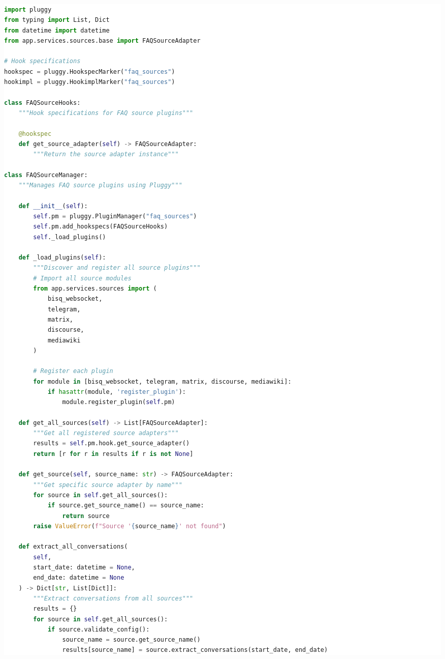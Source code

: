 ```python
import pluggy
from typing import List, Dict
from datetime import datetime
from app.services.sources.base import FAQSourceAdapter

# Hook specifications
hookspec = pluggy.HookspecMarker("faq_sources")
hookimpl = pluggy.HookimplMarker("faq_sources")

class FAQSourceHooks:
    """Hook specifications for FAQ source plugins"""

    @hookspec
    def get_source_adapter(self) -> FAQSourceAdapter:
        """Return the source adapter instance"""

class FAQSourceManager:
    """Manages FAQ source plugins using Pluggy"""

    def __init__(self):
        self.pm = pluggy.PluginManager("faq_sources")
        self.pm.add_hookspecs(FAQSourceHooks)
        self._load_plugins()

    def _load_plugins(self):
        """Discover and register all source plugins"""
        # Import all source modules
        from app.services.sources import (
            bisq_websocket,
            telegram,
            matrix,
            discourse,
            mediawiki
        )

        # Register each plugin
        for module in [bisq_websocket, telegram, matrix, discourse, mediawiki]:
            if hasattr(module, 'register_plugin'):
                module.register_plugin(self.pm)

    def get_all_sources(self) -> List[FAQSourceAdapter]:
        """Get all registered source adapters"""
        results = self.pm.hook.get_source_adapter()
        return [r for r in results if r is not None]

    def get_source(self, source_name: str) -> FAQSourceAdapter:
        """Get specific source adapter by name"""
        for source in self.get_all_sources():
            if source.get_source_name() == source_name:
                return source
        raise ValueError(f"Source '{source_name}' not found")

    def extract_all_conversations(
        self,
        start_date: datetime = None,
        end_date: datetime = None
    ) -> Dict[str, List[Dict]]:
        """Extract conversations from all sources"""
        results = {}
        for source in self.get_all_sources():
            if source.validate_config():
                source_name = source.get_source_name()
                results[source_name] = source.extract_conversations(start_date, end_date)
```